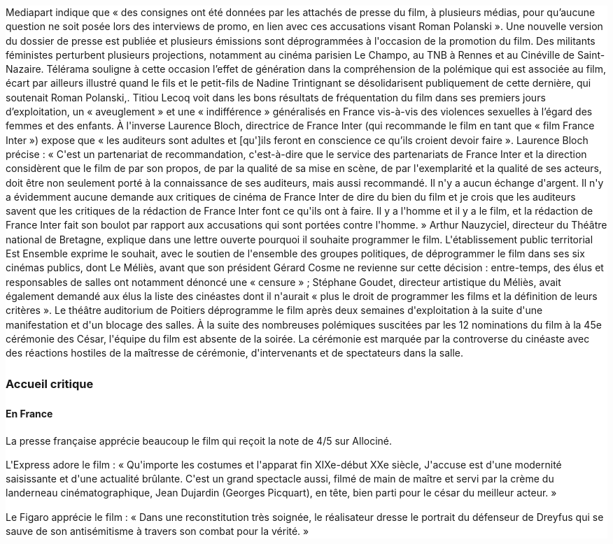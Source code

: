 Mediapart indique que « des consignes ont été données par les attachés de presse du film, à plusieurs médias, pour qu’aucune question ne soit posée lors des interviews de promo, en lien avec ces accusations visant Roman Polanski ». Une nouvelle version du dossier de presse est publiée et plusieurs émissions sont déprogrammées à l'occasion de la promotion du film.
Des militants féministes perturbent plusieurs projections, notamment au cinéma parisien Le Champo, au TNB à Rennes et au Cinéville de Saint-Nazaire. Télérama souligne à cette occasion l’effet de génération dans la compréhension de la polémique qui est associée au film, écart par ailleurs illustré quand le fils et le petit-fils de Nadine Trintignant se désolidarisent publiquement de cette dernière, qui soutenait Roman Polanski,.
Titiou Lecoq voit dans les bons résultats de fréquentation du film dans ses premiers jours d’exploitation, un « aveuglement » et une « indifférence » généralisés en France vis-à-vis des violences sexuelles à l’égard des femmes et des enfants.
À l'inverse Laurence Bloch, directrice de France Inter (qui recommande le film en tant que « film France Inter ») expose que « les auditeurs sont adultes et [qu']ils feront en conscience ce qu’ils croient devoir faire ». Laurence Bloch précise : « C'est un partenariat de recommandation, c'est-à-dire que le service des partenariats de France Inter et la direction considèrent que le film de par son propos, de par la qualité de sa mise en scène, de par l'exemplarité et la qualité de ses acteurs, doit être non seulement porté à la connaissance de ses auditeurs, mais aussi recommandé. Il n'y a aucun échange d'argent. Il n'y a évidemment aucune demande aux critiques de cinéma de France Inter de dire du bien du film et je crois que les auditeurs savent que les critiques de la rédaction de France Inter font ce qu'ils ont à faire. Il y a l'homme et il y a le film, et la rédaction de France Inter fait son boulot par rapport aux accusations qui sont portées contre l'homme. »
Arthur Nauzyciel, directeur du Théâtre national de Bretagne, explique dans une lettre ouverte pourquoi il souhaite programmer le film. L'établissement public territorial Est Ensemble exprime le souhait, avec le soutien de l'ensemble des groupes politiques, de déprogrammer le film dans ses six cinémas publics, dont Le Méliès, avant que son président Gérard Cosme ne revienne sur cette décision : entre-temps, des élus et responsables de salles ont notamment dénoncé une « censure » ; Stéphane Goudet, directeur artistique du Méliès, avait également demandé aux élus la liste des cinéastes dont il n'aurait « plus le droit de programmer les films et la définition de leurs critères ».
Le théâtre auditorium de Poitiers déprogramme le film après deux semaines d'exploitation à la suite d'une manifestation et d'un blocage des salles.
À la suite des nombreuses polémiques suscitées par les 12 nominations du film à la 45e cérémonie des César, l'équipe du film est absente de la soirée. La cérémonie est marquée par la controverse du cinéaste avec des réactions hostiles de la maîtresse de cérémonie, d'intervenants et de spectateurs dans la salle.


### Accueil critique


#### En France

La presse française apprécie beaucoup le film qui reçoit la note de 4/5 sur Allociné.

L'Express adore le film : 
« Qu'importe les costumes et l'apparat fin XIXe-début XXe siècle, J'accuse est d'une modernité saisissante et d'une actualité brûlante. C'est un grand spectacle aussi, filmé de main de maître et servi par la crème du landerneau cinématographique, Jean Dujardin (Georges Picquart), en tête, bien parti pour le césar du meilleur acteur. »

Le Figaro apprécie le film : « Dans une reconstitution très soignée, le réalisateur dresse le portrait du défenseur de Dreyfus qui se sauve de son antisémitisme à travers son combat pour la vérité. »

